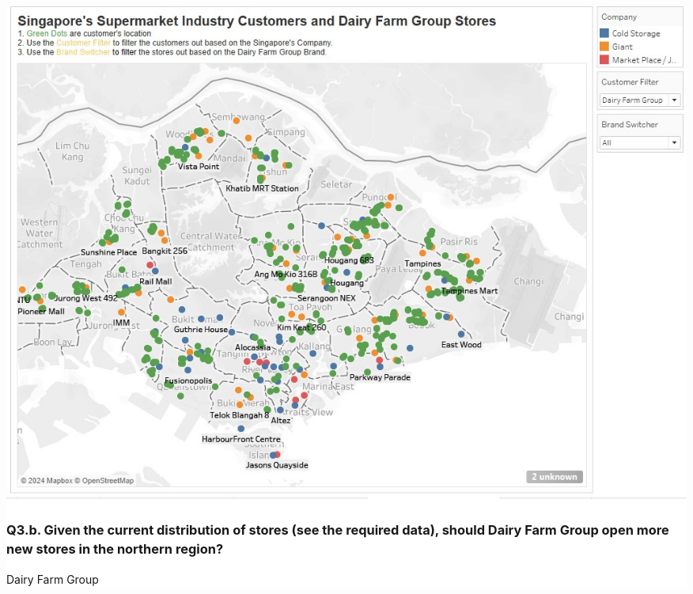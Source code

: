 ![Singapore's Supermarket Industry Customers and Dairy Farm Group Stores](./images/Singapore's_Supermarket_Industry_Customers_and_Dairy_Farm_Group_Stores.jpg)

### Q3.b. Given the current distribution of stores (see the required data), should Dairy Farm Group open more new stores in the northern region?

Dairy Farm Group
